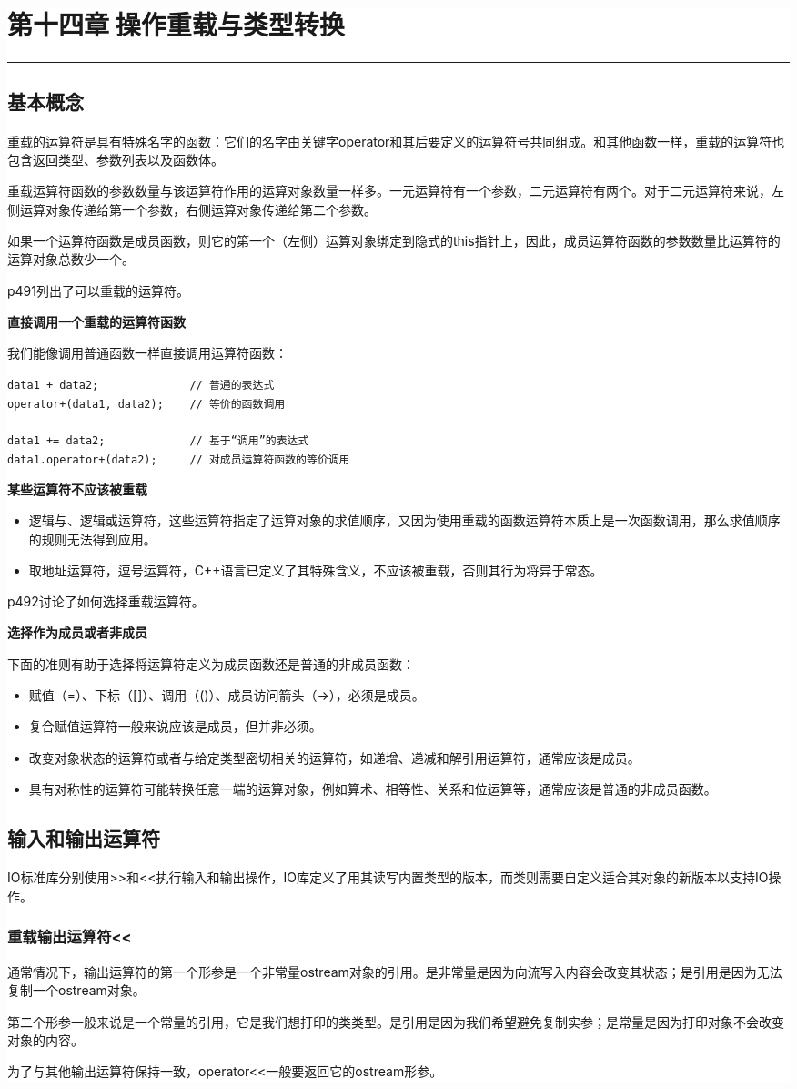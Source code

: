 # 第十四章 操作重载与类型转换

---

## 基本概念

重载的运算符是具有特殊名字的函数：它们的名字由关键字operator和其后要定义的运算符号共同组成。和其他函数一样，重载的运算符也包含返回类型、参数列表以及函数体。

重载运算符函数的参数数量与该运算符作用的运算对象数量一样多。一元运算符有一个参数，二元运算符有两个。对于二元运算符来说，左侧运算对象传递给第一个参数，右侧运算对象传递给第二个参数。

如果一个运算符函数是成员函数，则它的第一个（左侧）运算对象绑定到隐式的this指针上，因此，成员运算符函数的参数数量比运算符的运算对象总数少一个。

p491列出了可以重载的运算符。

**直接调用一个重载的运算符函数**

我们能像调用普通函数一样直接调用运算符函数：

```
data1 + data2;				// 普通的表达式
operator+(data1, data2);	// 等价的函数调用

data1 += data2;				// 基于“调用”的表达式
data1.operator+(data2);		// 对成员运算符函数的等价调用
```

**某些运算符不应该被重载**

- 逻辑与、逻辑或运算符，这些运算符指定了运算对象的求值顺序，又因为使用重载的函数运算符本质上是一次函数调用，那么求值顺序的规则无法得到应用。

- 取地址运算符，逗号运算符，C++语言已定义了其特殊含义，不应该被重载，否则其行为将异于常态。

p492讨论了如何选择重载运算符。

**选择作为成员或者非成员**

下面的准则有助于选择将运算符定义为成员函数还是普通的非成员函数：

- 赋值（=）、下标（[]）、调用（()）、成员访问箭头（->），必须是成员。

- 复合赋值运算符一般来说应该是成员，但并非必须。

- 改变对象状态的运算符或者与给定类型密切相关的运算符，如递增、递减和解引用运算符，通常应该是成员。

- 具有对称性的运算符可能转换任意一端的运算对象，例如算术、相等性、关系和位运算等，通常应该是普通的非成员函数。

## 输入和输出运算符

IO标准库分别使用>>和<<执行输入和输出操作，IO库定义了用其读写内置类型的版本，而类则需要自定义适合其对象的新版本以支持IO操作。

### 重载输出运算符<<

通常情况下，输出运算符的第一个形参是一个非常量ostream对象的引用。是非常量是因为向流写入内容会改变其状态；是引用是因为无法复制一个ostream对象。

第二个形参一般来说是一个常量的引用，它是我们想打印的类类型。是引用是因为我们希望避免复制实参；是常量是因为打印对象不会改变对象的内容。

为了与其他输出运算符保持一致，operator<<一般要返回它的ostream形参。

